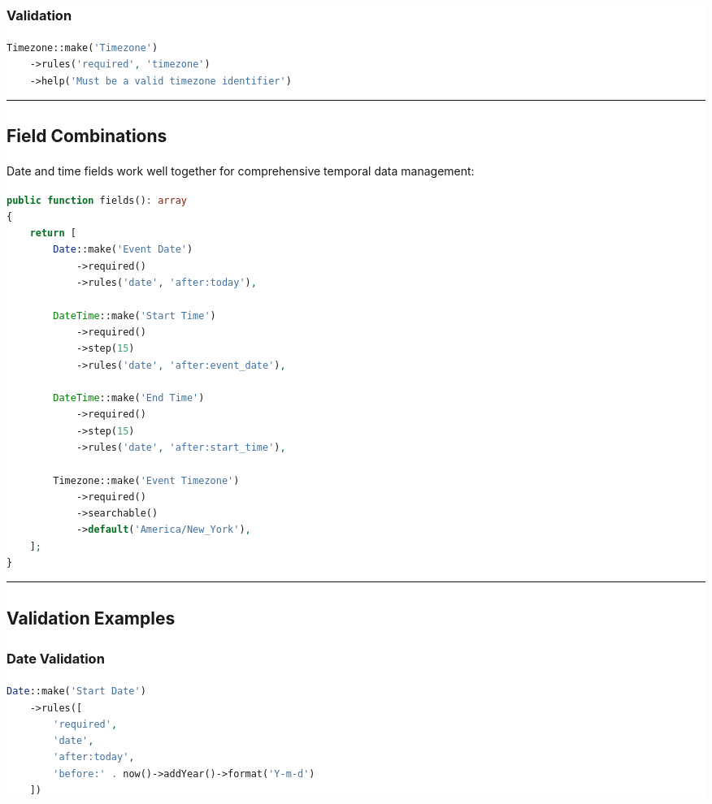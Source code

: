 ### Validation

```php
Timezone::make('Timezone')
    ->rules('required', 'timezone')
    ->help('Must be a valid timezone identifier')
```

---

## Field Combinations

Date and time fields work well together for comprehensive temporal data management:

```php
public function fields(): array
{
    return [
        Date::make('Event Date')
            ->required()
            ->rules('date', 'after:today'),
            
        DateTime::make('Start Time')
            ->required()
            ->step(15)
            ->rules('date', 'after:event_date'),
            
        DateTime::make('End Time')
            ->required()
            ->step(15)
            ->rules('date', 'after:start_time'),
            
        Timezone::make('Event Timezone')
            ->required()
            ->searchable()
            ->default('America/New_York'),
    ];
}
```

---

## Validation Examples

### Date Validation
```php
Date::make('Start Date')
    ->rules([
        'required',
        'date',
        'after:today',
        'before:' . now()->addYear()->format('Y-m-d')
    ])
```
